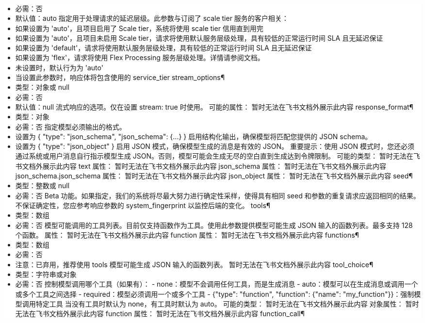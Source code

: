 - 必需：否
- 默认值：auto
指定用于处理请求的延迟层级。此参数与订阅了 scale tier 服务的客户相关：
- 如果设置为 'auto'，且项目启用了 Scale tier，系统将使用 scale tier 信用直到用完
- 如果设置为 'auto'，且项目未启用 Scale tier，请求将使用默认服务层级处理，具有较低的正常运行时间 SLA 且无延迟保证
- 如果设置为 'default'，请求将使用默认服务层级处理，具有较低的正常运行时间 SLA 且无延迟保证
- 如果设置为 'flex'，请求将使用 Flex Processing 服务层级处理。详情请参阅文档。
- 未设置时，默认行为为 'auto'
- 当设置此参数时，响应体将包含使用的 service_tier
stream_options¶
- 类型：对象或 null
- 必需：否
- 默认值：null
流式响应的选项。仅在设置 stream: true 时使用。
可能的属性：
暂时无法在飞书文档外展示此内容
response_format¶
- 类型：对象
- 必需：否
指定模型必须输出的格式。
- 设置为 { "type": "json_schema", "json_schema": {...} } 启用结构化输出，确保模型将匹配您提供的 JSON schema。
- 设置为 { "type": "json_object" } 启用 JSON 模式，确保模型生成的消息是有效的 JSON。
重要提示：使用 JSON 模式时，您还必须通过系统或用户消息自行指示模型生成 JSON。否则，模型可能会生成无尽的空白直到生成达到令牌限制。
可能的类型：
暂时无法在飞书文档外展示此内容
text 属性：
暂时无法在飞书文档外展示此内容
json_schema 属性：
暂时无法在飞书文档外展示此内容
json_schema.json_schema 属性：
暂时无法在飞书文档外展示此内容
json_object 属性：
暂时无法在飞书文档外展示此内容
seed¶
- 类型：整数或 null
- 必需：否 Beta 功能。如果指定，我们的系统将尽最大努力进行确定性采样，使得具有相同 seed 和参数的重复请求应返回相同的结果。不保证确定性，您应参考响应参数的 system_fingerprint 以监控后端的变化。
tools¶
- 类型：数组
- 必需：否
模型可能调用的工具列表。目前仅支持函数作为工具。使用此参数提供模型可能生成 JSON 输入的函数列表。最多支持 128 个函数。
属性：
暂时无法在飞书文档外展示此内容
function 属性：
暂时无法在飞书文档外展示此内容
functions¶
- 类型：数组
- 必需：否
- 注意：已弃用，推荐使用 tools
模型可能生成 JSON 输入的函数列表。
暂时无法在飞书文档外展示此内容
tool_choice¶
- 类型：字符串或对象
- 必需：否
控制模型调用哪个工具（如果有）： - none：模型不会调用任何工具，而是生成消息 - auto：模型可以在生成消息或调用一个或多个工具之间选择 - required：模型必须调用一个或多个工具 - {"type": "function", "function": {"name": "my_function"}}：强制模型调用特定工具
当没有工具时默认为 none，有工具时默认为 auto。
可能的类型：
暂时无法在飞书文档外展示此内容
对象属性：
暂时无法在飞书文档外展示此内容
function 属性：
暂时无法在飞书文档外展示此内容
function_call¶